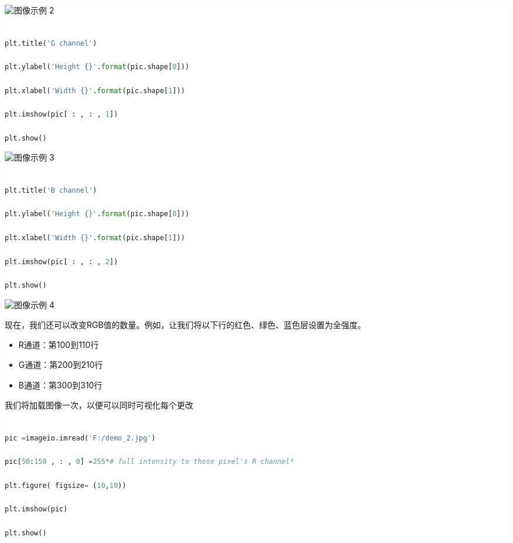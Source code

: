![图像示例 2](../Images/c3c792d1b09ae6817ec777205dfe4160.png)

```py

plt.title('G channel')

plt.ylabel('Height {}'.format(pic.shape[0]))

plt.xlabel('Width {}'.format(pic.shape[1]))

plt.imshow(pic[ : , : , 1])

plt.show()

```

![图像示例 3](../Images/bb7721ebe0b2d2c41528a9e1373f32c9.png)

```py

plt.title('B channel')

plt.ylabel('Height {}'.format(pic.shape[0]))

plt.xlabel('Width {}'.format(pic.shape[1]))

plt.imshow(pic[ : , : , 2])

plt.show()

```

![图像示例 4](../Images/c288831fa64474147057f24bc963d2e5.png)

现在，我们还可以改变RGB值的数量。例如，让我们将以下行的红色、绿色、蓝色层设置为全强度。

+   R通道：第100到110行

+   G通道：第200到210行

+   B通道：第300到310行

我们将加载图像一次，以便可以同时可视化每个更改

```py

pic =imageio.imread('F:/demo_2.jpg')

pic[50:150 , : , 0] =255*# full intensity to those pixel's R channel*

plt.figure( figsize= (10,10))

plt.imshow(pic)

plt.show()

```
